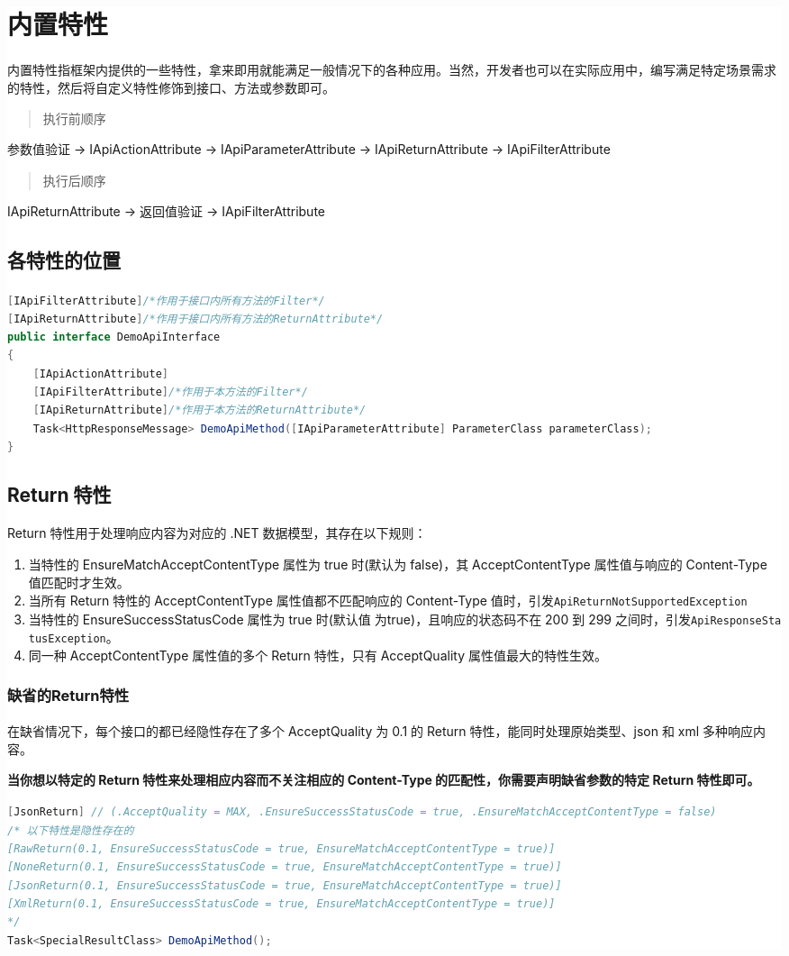 ﻿# 内置特性

内置特性指框架内提供的一些特性，拿来即用就能满足一般情况下的各种应用。当然，开发者也可以在实际应用中，编写满足特定场景需求的特性，然后将自定义特性修饰到接口、方法或参数即可。

> 执行前顺序

参数值验证 -> IApiActionAttribute -> IApiParameterAttribute -> IApiReturnAttribute -> IApiFilterAttribute

> 执行后顺序

IApiReturnAttribute -> 返回值验证 -> IApiFilterAttribute

## 各特性的位置

```csharp
[IApiFilterAttribute]/*作用于接口内所有方法的Filter*/
[IApiReturnAttribute]/*作用于接口内所有方法的ReturnAttribute*/
public interface DemoApiInterface
{
    [IApiActionAttribute]
    [IApiFilterAttribute]/*作用于本方法的Filter*/
    [IApiReturnAttribute]/*作用于本方法的ReturnAttribute*/
    Task<HttpResponseMessage> DemoApiMethod([IApiParameterAttribute] ParameterClass parameterClass);
}
```

## Return 特性

Return 特性用于处理响应内容为对应的 .NET 数据模型，其存在以下规则：

1. 当特性的 EnsureMatchAcceptContentType 属性为 true 时(默认为 false)，其 AcceptContentType 属性值与响应的 Content-Type 值匹配时才生效。
2. 当所有 Return 特性的 AcceptContentType 属性值都不匹配响应的 Content-Type 值时，引发`ApiReturnNotSupportedException`
3. 当特性的 EnsureSuccessStatusCode 属性为 true 时(默认值 为true)，且响应的状态码不在 200 到 299 之间时，引发`ApiResponseStatusException`。
4. 同一种 AcceptContentType 属性值的多个 Return 特性，只有 AcceptQuality 属性值最大的特性生效。

### 缺省的Return特性

在缺省情况下，每个接口的都已经隐性存在了多个 AcceptQuality 为 0.1 的 Return 特性，能同时处理原始类型、json 和 xml 多种响应内容。

**当你想以特定的 Return 特性来处理相应内容而不关注相应的 Content-Type 的匹配性，你需要声明缺省参数的特定 Return 特性即可。**

```csharp
[JsonReturn] // (.AcceptQuality = MAX, .EnsureSuccessStatusCode = true, .EnsureMatchAcceptContentType = false)
/* 以下特性是隐性存在的
[RawReturn(0.1, EnsureSuccessStatusCode = true, EnsureMatchAcceptContentType = true)] 
[NoneReturn(0.1, EnsureSuccessStatusCode = true, EnsureMatchAcceptContentType = true)]
[JsonReturn(0.1, EnsureSuccessStatusCode = true, EnsureMatchAcceptContentType = true)]
[XmlReturn(0.1, EnsureSuccessStatusCode = true, EnsureMatchAcceptContentType = true)]
*/
Task<SpecialResultClass> DemoApiMethod();
```
